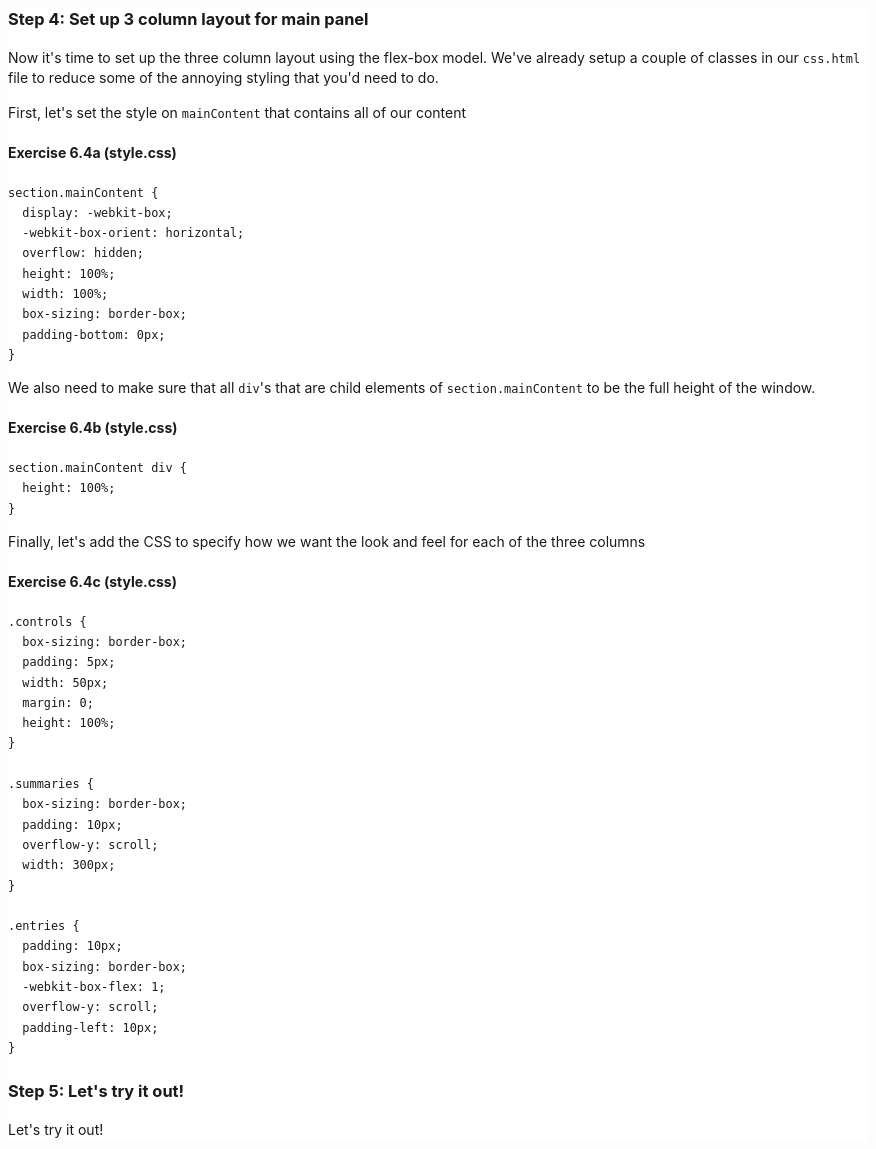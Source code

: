 ### Step 4: Set up 3 column layout for main panel
Now it's time to set up the three column layout using the flex-box model.  We've already setup a couple of classes in our `css.html` file to reduce some of the annoying styling that you'd need to do.

First, let's set the style on `mainContent` that contains all of our content
#### Exercise 6.4a (style.css)
    section.mainContent {
      display: -webkit-box;
      -webkit-box-orient: horizontal;
      overflow: hidden;
      height: 100%;
      width: 100%;
      box-sizing: border-box;
      padding-bottom: 0px;
    }

We also need to make sure that all `div`'s that are child elements of `section.mainContent` to be the full height of the window.

#### Exercise 6.4b (style.css)
    section.mainContent div {
      height: 100%;
    }

Finally, let's add the CSS to specify how we want the look and feel for each of the three columns

#### Exercise 6.4c (style.css)
    .controls {
      box-sizing: border-box;
      padding: 5px;
      width: 50px;
      margin: 0;
      height: 100%;
    }

    .summaries {
      box-sizing: border-box;
      padding: 10px;
      overflow-y: scroll;
      width: 300px;
    }

    .entries {
      padding: 10px;
      box-sizing: border-box;
      -webkit-box-flex: 1;
      overflow-y: scroll;
      padding-left: 10px;
    }

### Step 5: Let's try it out!
Let's try it out!
